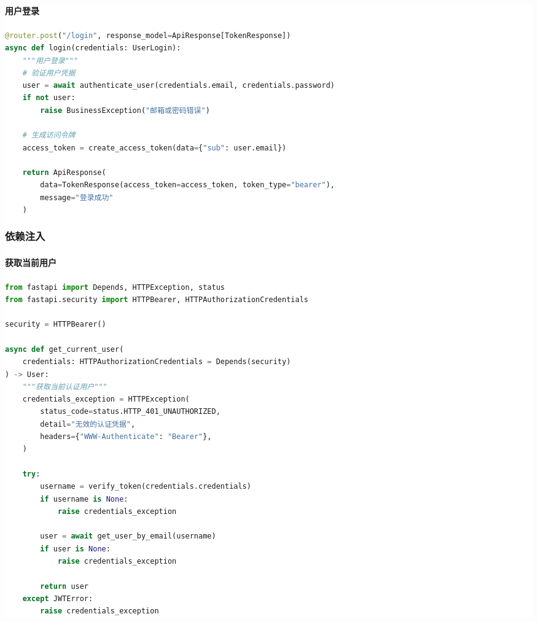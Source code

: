 #### 用户登录

```python
@router.post("/login", response_model=ApiResponse[TokenResponse])
async def login(credentials: UserLogin):
    """用户登录"""
    # 验证用户凭据
    user = await authenticate_user(credentials.email, credentials.password)
    if not user:
        raise BusinessException("邮箱或密码错误")
    
    # 生成访问令牌
    access_token = create_access_token(data={"sub": user.email})
    
    return ApiResponse(
        data=TokenResponse(access_token=access_token, token_type="bearer"),
        message="登录成功"
    )
```

### 依赖注入

#### 获取当前用户

```python
from fastapi import Depends, HTTPException, status
from fastapi.security import HTTPBearer, HTTPAuthorizationCredentials

security = HTTPBearer()

async def get_current_user(
    credentials: HTTPAuthorizationCredentials = Depends(security)
) -> User:
    """获取当前认证用户"""
    credentials_exception = HTTPException(
        status_code=status.HTTP_401_UNAUTHORIZED,
        detail="无效的认证凭据",
        headers={"WWW-Authenticate": "Bearer"},
    )
    
    try:
        username = verify_token(credentials.credentials)
        if username is None:
            raise credentials_exception
            
        user = await get_user_by_email(username)
        if user is None:
            raise credentials_exception
            
        return user
    except JWTError:
        raise credentials_exception
```
